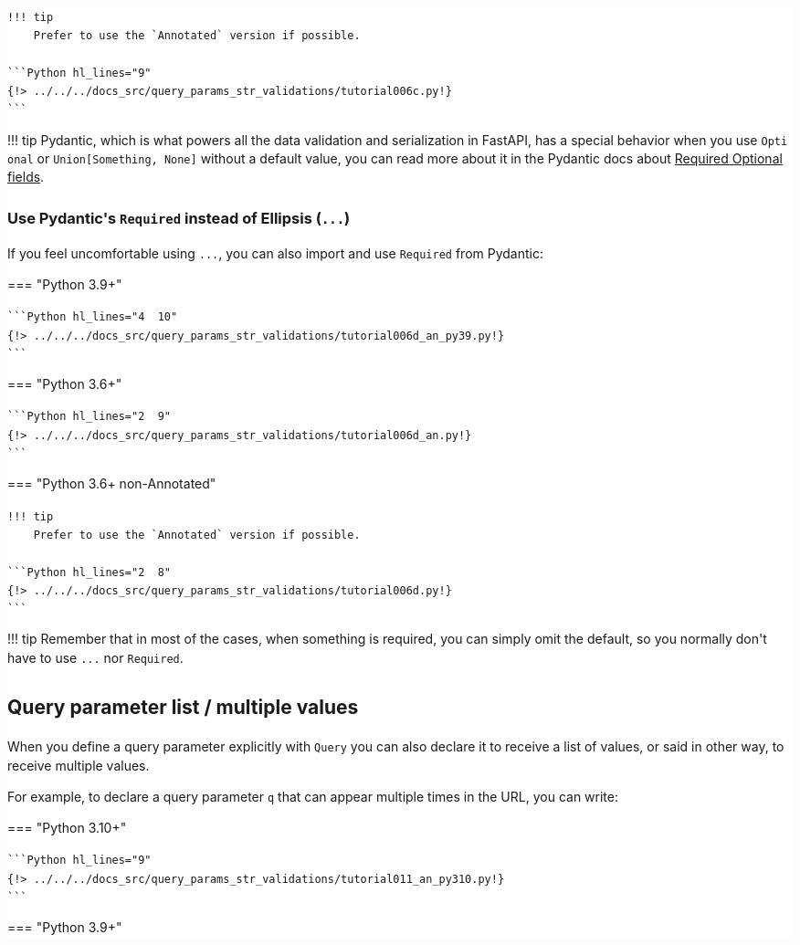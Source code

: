     !!! tip
        Prefer to use the `Annotated` version if possible.

    ```Python hl_lines="9"
    {!> ../../../docs_src/query_params_str_validations/tutorial006c.py!}
    ```

!!! tip
    Pydantic, which is what powers all the data validation and serialization in FastAPI, has a special behavior when you use `Optional` or `Union[Something, None]` without a default value, you can read more about it in the Pydantic docs about <a href="https://pydantic-docs.helpmanual.io/usage/models/#required-optional-fields" class="external-link" target="_blank">Required Optional fields</a>.

### Use Pydantic's `Required` instead of Ellipsis (`...`)

If you feel uncomfortable using `...`, you can also import and use `Required` from Pydantic:

=== "Python 3.9+"

    ```Python hl_lines="4  10"
    {!> ../../../docs_src/query_params_str_validations/tutorial006d_an_py39.py!}
    ```

=== "Python 3.6+"

    ```Python hl_lines="2  9"
    {!> ../../../docs_src/query_params_str_validations/tutorial006d_an.py!}
    ```

=== "Python 3.6+ non-Annotated"

    !!! tip
        Prefer to use the `Annotated` version if possible.

    ```Python hl_lines="2  8"
    {!> ../../../docs_src/query_params_str_validations/tutorial006d.py!}
    ```

!!! tip
    Remember that in most of the cases, when something is required, you can simply omit the default, so you normally don't have to use `...` nor `Required`.

## Query parameter list / multiple values

When you define a query parameter explicitly with `Query` you can also declare it to receive a list of values, or said in other way, to receive multiple values.

For example, to declare a query parameter `q` that can appear multiple times in the URL, you can write:

=== "Python 3.10+"

    ```Python hl_lines="9"
    {!> ../../../docs_src/query_params_str_validations/tutorial011_an_py310.py!}
    ```

=== "Python 3.9+"
